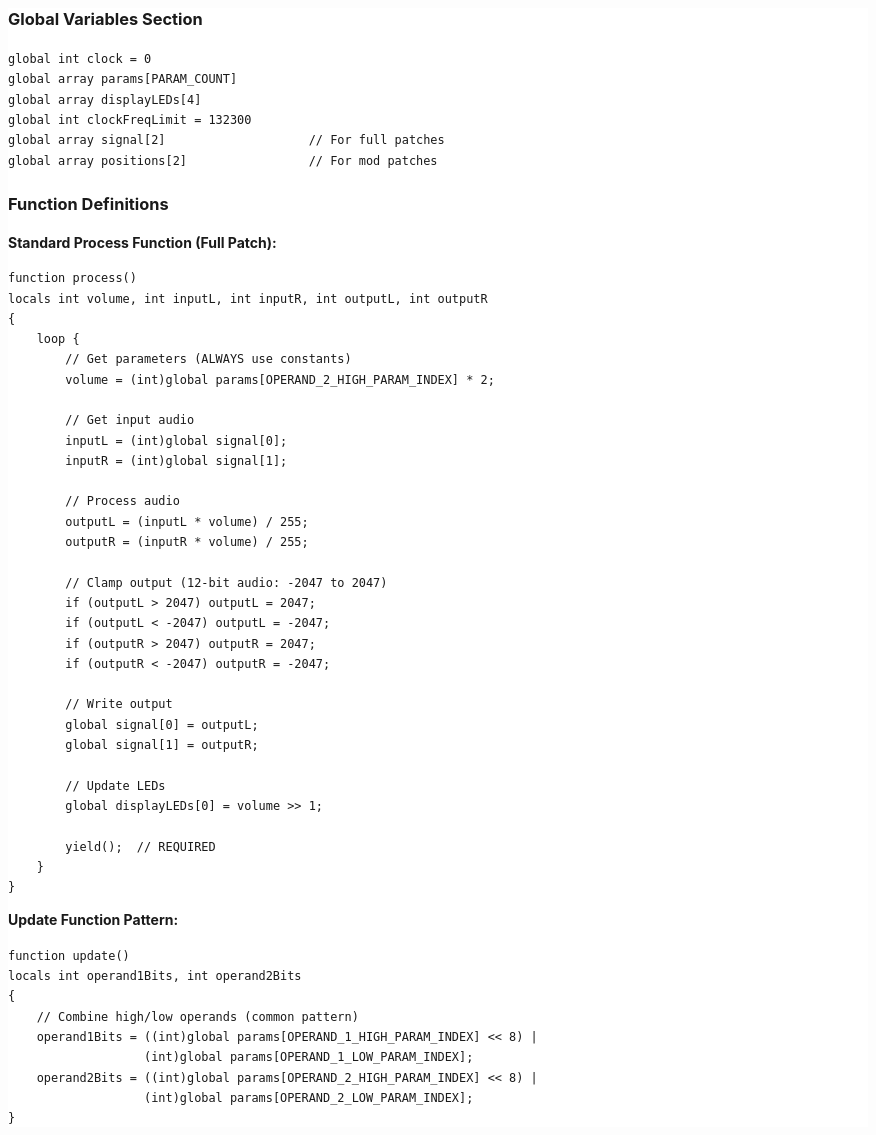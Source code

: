 ### Global Variables Section
```impala
global int clock = 0
global array params[PARAM_COUNT]
global array displayLEDs[4]
global int clockFreqLimit = 132300
global array signal[2]                    // For full patches
global array positions[2]                 // For mod patches
```

### Function Definitions

**Standard Process Function (Full Patch):**
```impala
function process()
locals int volume, int inputL, int inputR, int outputL, int outputR
{
    loop {
        // Get parameters (ALWAYS use constants)
        volume = (int)global params[OPERAND_2_HIGH_PARAM_INDEX] * 2;
        
        // Get input audio
        inputL = (int)global signal[0];
        inputR = (int)global signal[1];
        
        // Process audio
        outputL = (inputL * volume) / 255;
        outputR = (inputR * volume) / 255;
        
        // Clamp output (12-bit audio: -2047 to 2047)
        if (outputL > 2047) outputL = 2047;
        if (outputL < -2047) outputL = -2047;
        if (outputR > 2047) outputR = 2047;
        if (outputR < -2047) outputR = -2047;
        
        // Write output
        global signal[0] = outputL;
        global signal[1] = outputR;
        
        // Update LEDs
        global displayLEDs[0] = volume >> 1;
        
        yield();  // REQUIRED
    }
}
```

**Update Function Pattern:**
```impala
function update()
locals int operand1Bits, int operand2Bits
{
    // Combine high/low operands (common pattern)
    operand1Bits = ((int)global params[OPERAND_1_HIGH_PARAM_INDEX] << 8) |
                   (int)global params[OPERAND_1_LOW_PARAM_INDEX];
    operand2Bits = ((int)global params[OPERAND_2_HIGH_PARAM_INDEX] << 8) |
                   (int)global params[OPERAND_2_LOW_PARAM_INDEX];
}
```
